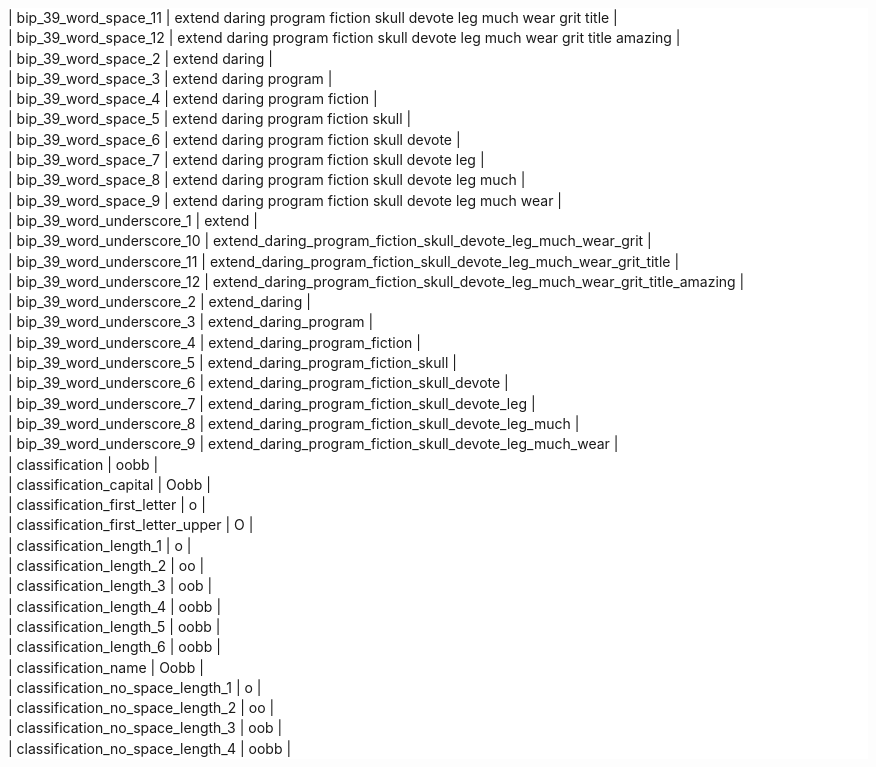 | bip_39_word_space_11 | extend daring program fiction skull devote leg much wear grit title |  
| bip_39_word_space_12 | extend daring program fiction skull devote leg much wear grit title amazing |  
| bip_39_word_space_2 | extend daring |  
| bip_39_word_space_3 | extend daring program |  
| bip_39_word_space_4 | extend daring program fiction |  
| bip_39_word_space_5 | extend daring program fiction skull |  
| bip_39_word_space_6 | extend daring program fiction skull devote |  
| bip_39_word_space_7 | extend daring program fiction skull devote leg |  
| bip_39_word_space_8 | extend daring program fiction skull devote leg much |  
| bip_39_word_space_9 | extend daring program fiction skull devote leg much wear |  
| bip_39_word_underscore_1 | extend |  
| bip_39_word_underscore_10 | extend_daring_program_fiction_skull_devote_leg_much_wear_grit |  
| bip_39_word_underscore_11 | extend_daring_program_fiction_skull_devote_leg_much_wear_grit_title |  
| bip_39_word_underscore_12 | extend_daring_program_fiction_skull_devote_leg_much_wear_grit_title_amazing |  
| bip_39_word_underscore_2 | extend_daring |  
| bip_39_word_underscore_3 | extend_daring_program |  
| bip_39_word_underscore_4 | extend_daring_program_fiction |  
| bip_39_word_underscore_5 | extend_daring_program_fiction_skull |  
| bip_39_word_underscore_6 | extend_daring_program_fiction_skull_devote |  
| bip_39_word_underscore_7 | extend_daring_program_fiction_skull_devote_leg |  
| bip_39_word_underscore_8 | extend_daring_program_fiction_skull_devote_leg_much |  
| bip_39_word_underscore_9 | extend_daring_program_fiction_skull_devote_leg_much_wear |  
| classification | oobb |  
| classification_capital | Oobb |  
| classification_first_letter | o |  
| classification_first_letter_upper | O |  
| classification_length_1 | o |  
| classification_length_2 | oo |  
| classification_length_3 | oob |  
| classification_length_4 | oobb |  
| classification_length_5 | oobb |  
| classification_length_6 | oobb |  
| classification_name | Oobb |  
| classification_no_space_length_1 | o |  
| classification_no_space_length_2 | oo |  
| classification_no_space_length_3 | oob |  
| classification_no_space_length_4 | oobb |  